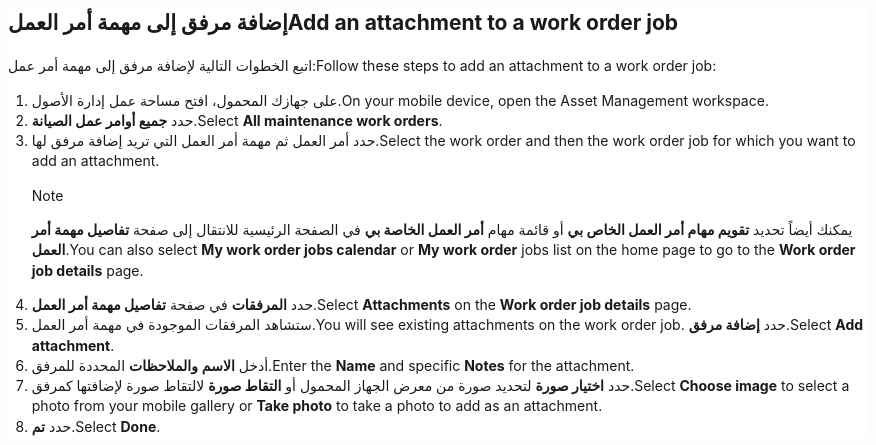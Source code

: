 ## <a name="add-an-attachment-to-a-work-order-job"></a><span data-ttu-id="a928a-120">إضافة مرفق إلى مهمة أمر العمل</span><span class="sxs-lookup"><span data-stu-id="a928a-120">Add an attachment to a work order job</span></span>
<span data-ttu-id="a928a-121">اتبع الخطوات التالية لإضافة مرفق إلى مهمة أمر عمل:</span><span class="sxs-lookup"><span data-stu-id="a928a-121">Follow these steps to add an attachment to a work order job:</span></span>

1.  <span data-ttu-id="a928a-122">على جهازك المحمول، افتح مساحة عمل إدارة الأصول.</span><span class="sxs-lookup"><span data-stu-id="a928a-122">On your mobile device, open the Asset Management workspace.</span></span>
2.  <span data-ttu-id="a928a-123">حدد **جميع أوامر عمل الصيانة**.</span><span class="sxs-lookup"><span data-stu-id="a928a-123">Select **All maintenance work orders**.</span></span>
3.  <span data-ttu-id="a928a-124">حدد أمر العمل ثم مهمة أمر العمل التي تريد إضافة مرفق لها.</span><span class="sxs-lookup"><span data-stu-id="a928a-124">Select the work order and then the work order job for which you want to add an attachment.</span></span>
    > [!NOTE]
    > <span data-ttu-id="a928a-125">يمكنك أيضاً تحديد **تقويم مهام أمر العمل الخاص بي** أو قائمة مهام **أمر العمل الخاصة بي** في الصفحة الرئيسية للانتقال إلى صفحة **تفاصيل مهمة أمر العمل**.</span><span class="sxs-lookup"><span data-stu-id="a928a-125">You can also select **My work order jobs calendar** or **My work order** jobs list on the home page to go to the **Work order job details** page.</span></span>
4.  <span data-ttu-id="a928a-126">حدد **المرفقات** في صفحة **تفاصيل مهمة أمر العمل**.</span><span class="sxs-lookup"><span data-stu-id="a928a-126">Select **Attachments** on the **Work order job details** page.</span></span>
5.  <span data-ttu-id="a928a-127">ستشاهد المرفقات الموجودة في مهمة أمر العمل.</span><span class="sxs-lookup"><span data-stu-id="a928a-127">You will see existing attachments on the work order job.</span></span> <span data-ttu-id="a928a-128">حدد **إضافة مرفق**.</span><span class="sxs-lookup"><span data-stu-id="a928a-128">Select **Add attachment**.</span></span>
6.  <span data-ttu-id="a928a-129">أدخل **الاسم** **والملاحظات** المحددة للمرفق.</span><span class="sxs-lookup"><span data-stu-id="a928a-129">Enter the **Name** and specific **Notes** for the attachment.</span></span>
7.  <span data-ttu-id="a928a-130">حدد **اختيار صورة** لتحديد صورة من معرض الجهاز المحمول أو **التقاط صورة** لالتقاط صورة لإضافتها كمرفق.</span><span class="sxs-lookup"><span data-stu-id="a928a-130">Select **Choose image** to select a photo from your mobile gallery or **Take photo** to take a photo to add as an attachment.</span></span>
8.  <span data-ttu-id="a928a-131">حدد **تم**.</span><span class="sxs-lookup"><span data-stu-id="a928a-131">Select **Done**.</span></span>
